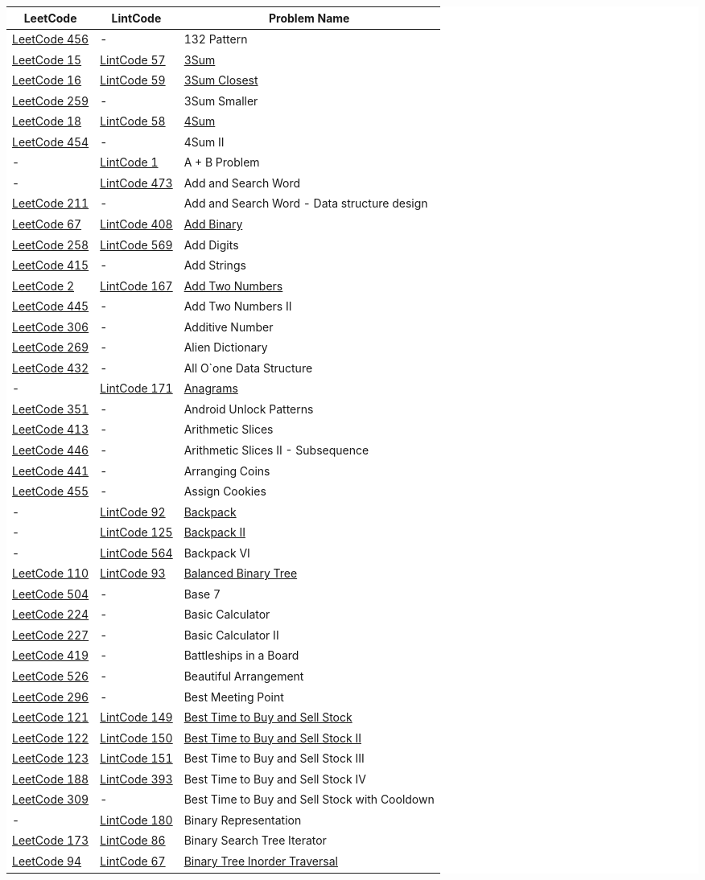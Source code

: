 LeetCode | LintCode | Problem Name
---|---|---
[LeetCode 456](https://leetcode.com/problems/132-pattern)|-|132 Pattern
[LeetCode 15](https://leetcode.com/problems/3sum)|[LintCode 57](http://www.lintcode.com/problem/3sum)|[3Sum](problems/3sum.md)
[LeetCode 16](https://leetcode.com/problems/3sum-closest)|[LintCode 59](http://www.lintcode.com/problem/3sum-closest)|[3Sum Closest](problems/3sum-closest.md)
[LeetCode 259](https://leetcode.com/problems/3sum-smaller)|-|3Sum Smaller
[LeetCode 18](https://leetcode.com/problems/4sum)|[LintCode 58](http://www.lintcode.com/problem/4sum)|[4Sum](problems/4sum.md)
[LeetCode 454](https://leetcode.com/problems/4sum-ii)|-|4Sum II
-|[LintCode 1](http://www.lintcode.com/problem/a-b-problem)|A + B Problem
-|[LintCode 473](http://www.lintcode.com/problem/add-and-search-word)|Add and Search Word
[LeetCode 211](https://leetcode.com/problems/add-and-search-word-data-structure-design)|-|Add and Search Word - Data structure design
[LeetCode 67](https://leetcode.com/problems/add-binary)|[LintCode 408](http://www.lintcode.com/problem/add-binary)|[Add Binary](problems/add-binary.md)
[LeetCode 258](https://leetcode.com/problems/add-digits)|[LintCode 569](http://www.lintcode.com/problem/add-digits)|Add Digits
[LeetCode 415](https://leetcode.com/problems/add-strings)|-|Add Strings
[LeetCode 2](https://leetcode.com/problems/add-two-numbers)|[LintCode 167](http://www.lintcode.com/problem/add-two-numbers)|[Add Two Numbers](problems/add-two-numbers.md)
[LeetCode 445](https://leetcode.com/problems/add-two-numbers-ii)|-|Add Two Numbers II
[LeetCode 306](https://leetcode.com/problems/additive-number)|-|Additive Number
[LeetCode 269](https://leetcode.com/problems/alien-dictionary)|-|Alien Dictionary
[LeetCode 432](https://leetcode.com/problems/all-oone-data-structure)|-|All O`one Data Structure
-|[LintCode 171](http://www.lintcode.com/problem/anagrams)|[Anagrams](problems/anagrams.md)
[LeetCode 351](https://leetcode.com/problems/android-unlock-patterns)|-|Android Unlock Patterns
[LeetCode 413](https://leetcode.com/problems/arithmetic-slices)|-|Arithmetic Slices
[LeetCode 446](https://leetcode.com/problems/arithmetic-slices-ii-subsequence)|-|Arithmetic Slices II - Subsequence
[LeetCode 441](https://leetcode.com/problems/arranging-coins)|-|Arranging Coins
[LeetCode 455](https://leetcode.com/problems/assign-cookies)|-|Assign Cookies
-|[LintCode 92](http://www.lintcode.com/problem/backpack)|[Backpack](problems/backpack.md)
-|[LintCode 125](http://www.lintcode.com/problem/backpack-ii)|[Backpack II](problems/backpack-ii.md)
-|[LintCode 564](http://www.lintcode.com/problem/backpack-vi)|Backpack VI
[LeetCode 110](https://leetcode.com/problems/balanced-binary-tree)|[LintCode 93](http://www.lintcode.com/problem/balanced-binary-tree)|[Balanced Binary Tree](problems/balanced-binary-tree.md)
[LeetCode 504](https://leetcode.com/problems/base-7)|-|Base 7
[LeetCode 224](https://leetcode.com/problems/basic-calculator)|-|Basic Calculator
[LeetCode 227](https://leetcode.com/problems/basic-calculator-ii)|-|Basic Calculator II
[LeetCode 419](https://leetcode.com/problems/battleships-in-a-board)|-|Battleships in a Board
[LeetCode 526](https://leetcode.com/problems/beautiful-arrangement)|-|Beautiful Arrangement
[LeetCode 296](https://leetcode.com/problems/best-meeting-point)|-|Best Meeting Point
[LeetCode 121](https://leetcode.com/problems/best-time-to-buy-and-sell-stock)|[LintCode 149](http://www.lintcode.com/problem/best-time-to-buy-and-sell-stock)|[Best Time to Buy and Sell Stock](problems/best-time-to-buy-and-sell-stock.md)
[LeetCode 122](https://leetcode.com/problems/best-time-to-buy-and-sell-stock-ii)|[LintCode 150](http://www.lintcode.com/problem/best-time-to-buy-and-sell-stock-ii)|[Best Time to Buy and Sell Stock II](problems/best-time-to-buy-and-sell-stock-ii.md)
[LeetCode 123](https://leetcode.com/problems/best-time-to-buy-and-sell-stock-iii)|[LintCode 151](http://www.lintcode.com/problem/best-time-to-buy-and-sell-stock-iii)|Best Time to Buy and Sell Stock III
[LeetCode 188](https://leetcode.com/problems/best-time-to-buy-and-sell-stock-iv)|[LintCode 393](http://www.lintcode.com/problem/best-time-to-buy-and-sell-stock-iv)|Best Time to Buy and Sell Stock IV
[LeetCode 309](https://leetcode.com/problems/best-time-to-buy-and-sell-stock-with-cooldown)|-|Best Time to Buy and Sell Stock with Cooldown
-|[LintCode 180](http://www.lintcode.com/problem/binary-representation)|Binary Representation
[LeetCode 173](https://leetcode.com/problems/binary-search-tree-iterator)|[LintCode 86](http://www.lintcode.com/problem/binary-search-tree-iterator)|Binary Search Tree Iterator
[LeetCode 94](https://leetcode.com/problems/binary-tree-inorder-traversal)|[LintCode 67](http://www.lintcode.com/problem/binary-tree-inorder-traversal)|[Binary Tree Inorder Traversal](problems/binary-tree-inorder-traversal.md)
